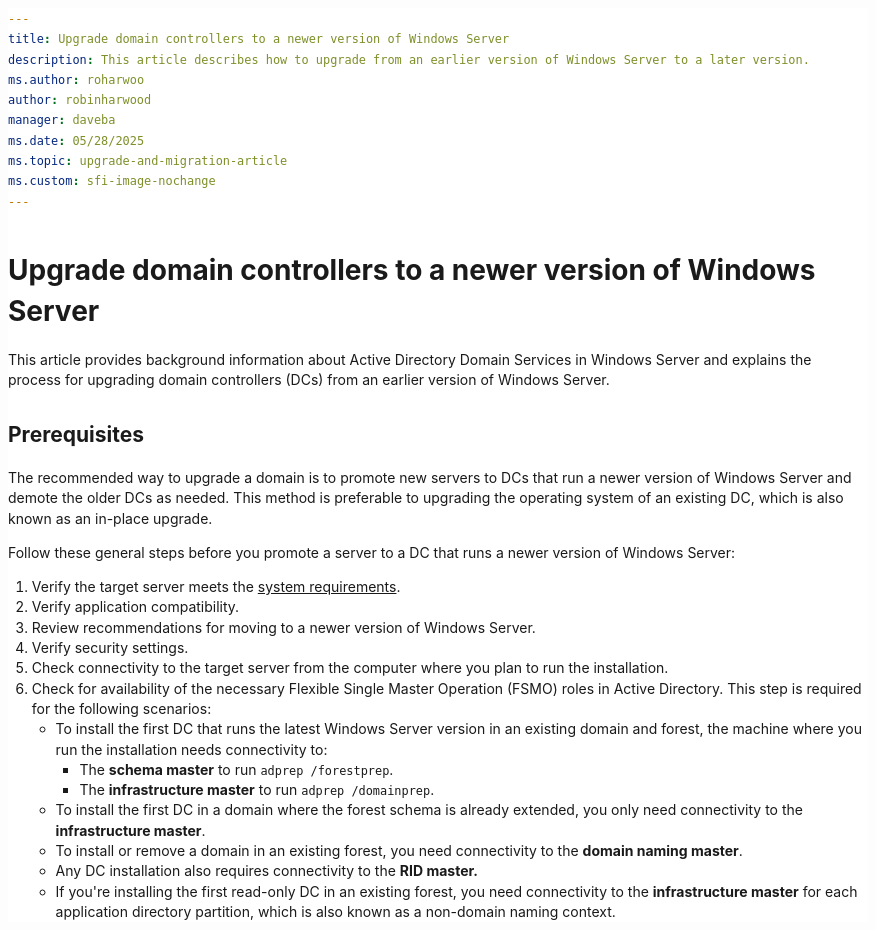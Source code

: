 ```yaml
---
title: Upgrade domain controllers to a newer version of Windows Server
description: This article describes how to upgrade from an earlier version of Windows Server to a later version.
ms.author: roharwoo
author: robinharwood
manager: daveba
ms.date: 05/28/2025
ms.topic: upgrade-and-migration-article
ms.custom: sfi-image-nochange
---
```

# Upgrade domain controllers to a newer version of Windows Server

This article provides background information about Active Directory Domain Services in Windows Server and explains the process for upgrading domain controllers (DCs) from an earlier version of Windows Server.

## Prerequisites

The recommended way to upgrade a domain is to promote new servers to DCs that run a newer version of Windows Server and demote the older DCs as needed. This method is preferable to upgrading the operating system of an existing DC, which is also known as an in-place upgrade.

Follow these general steps before you promote a server to a DC that runs a newer version of Windows Server:

1. Verify the target server meets the [system requirements](../../../get-started/hardware-requirements.md).
1. Verify application compatibility.
1. Review recommendations for moving to a newer version of Windows Server.
1. Verify security settings.
1. Check connectivity to the target server from the computer where you plan to run the installation.
1. Check for availability of the necessary Flexible Single Master Operation (FSMO) roles in Active Directory. This step is required for the following scenarios:
   - To install the first DC that runs the latest Windows Server version in an existing domain and forest, the machine where you run the installation needs connectivity to:
     - The **schema master** to run `adprep /forestprep`.
     - The **infrastructure master** to run `adprep /domainprep`.
   - To install the first DC in a domain where the forest schema is already extended, you only need connectivity to the **infrastructure master**.
   - To install or remove a domain in an existing forest, you need connectivity to the **domain naming master**.
   - Any DC installation also requires connectivity to the **RID master.**
   - If you're installing the first read-only DC in an existing forest, you need connectivity to the **infrastructure master** for each application directory partition, which is also known as a non-domain naming context.
